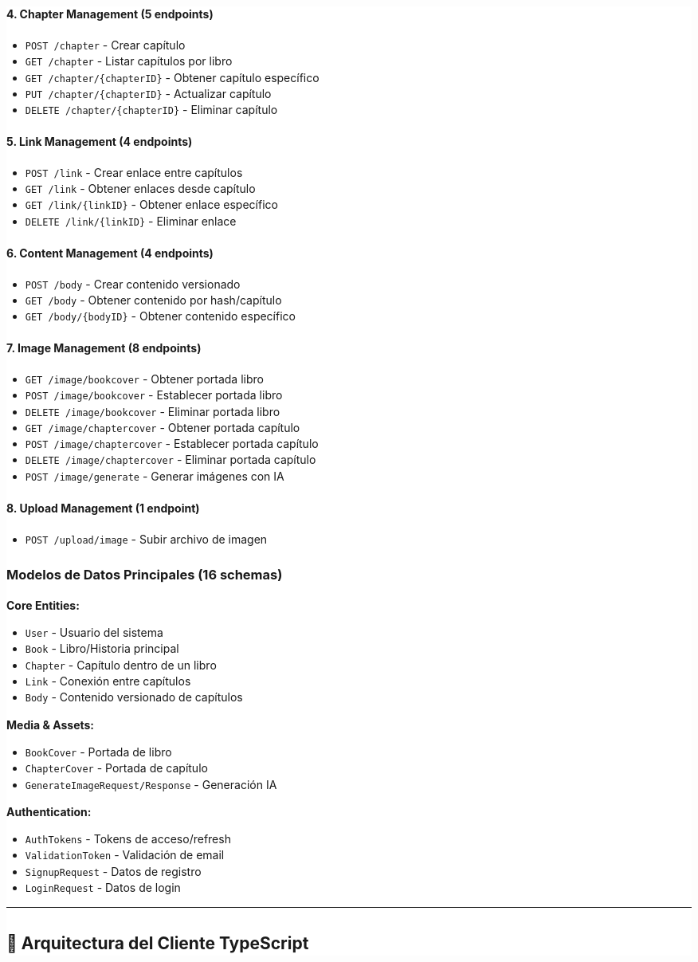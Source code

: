 #### 4. **Chapter Management** (5 endpoints)
- `POST /chapter` - Crear capítulo
- `GET /chapter` - Listar capítulos por libro
- `GET /chapter/{chapterID}` - Obtener capítulo específico
- `PUT /chapter/{chapterID}` - Actualizar capítulo
- `DELETE /chapter/{chapterID}` - Eliminar capítulo

#### 5. **Link Management** (4 endpoints)
- `POST /link` - Crear enlace entre capítulos
- `GET /link` - Obtener enlaces desde capítulo
- `GET /link/{linkID}` - Obtener enlace específico
- `DELETE /link/{linkID}` - Eliminar enlace

#### 6. **Content Management** (4 endpoints)
- `POST /body` - Crear contenido versionado
- `GET /body` - Obtener contenido por hash/capítulo
- `GET /body/{bodyID}` - Obtener contenido específico

#### 7. **Image Management** (8 endpoints)
- `GET /image/bookcover` - Obtener portada libro
- `POST /image/bookcover` - Establecer portada libro
- `DELETE /image/bookcover` - Eliminar portada libro
- `GET /image/chaptercover` - Obtener portada capítulo
- `POST /image/chaptercover` - Establecer portada capítulo
- `DELETE /image/chaptercover` - Eliminar portada capítulo
- `POST /image/generate` - Generar imágenes con IA

#### 8. **Upload Management** (1 endpoint)
- `POST /upload/image` - Subir archivo de imagen

### Modelos de Datos Principales (16 schemas)

**Core Entities:**
- `User` - Usuario del sistema
- `Book` - Libro/Historia principal
- `Chapter` - Capítulo dentro de un libro
- `Link` - Conexión entre capítulos
- `Body` - Contenido versionado de capítulos

**Media & Assets:**
- `BookCover` - Portada de libro
- `ChapterCover` - Portada de capítulo
- `GenerateImageRequest/Response` - Generación IA

**Authentication:**
- `AuthTokens` - Tokens de acceso/refresh
- `ValidationToken` - Validación de email
- `SignupRequest` - Datos de registro
- `LoginRequest` - Datos de login

---

## 🎯 Arquitectura del Cliente TypeScript
